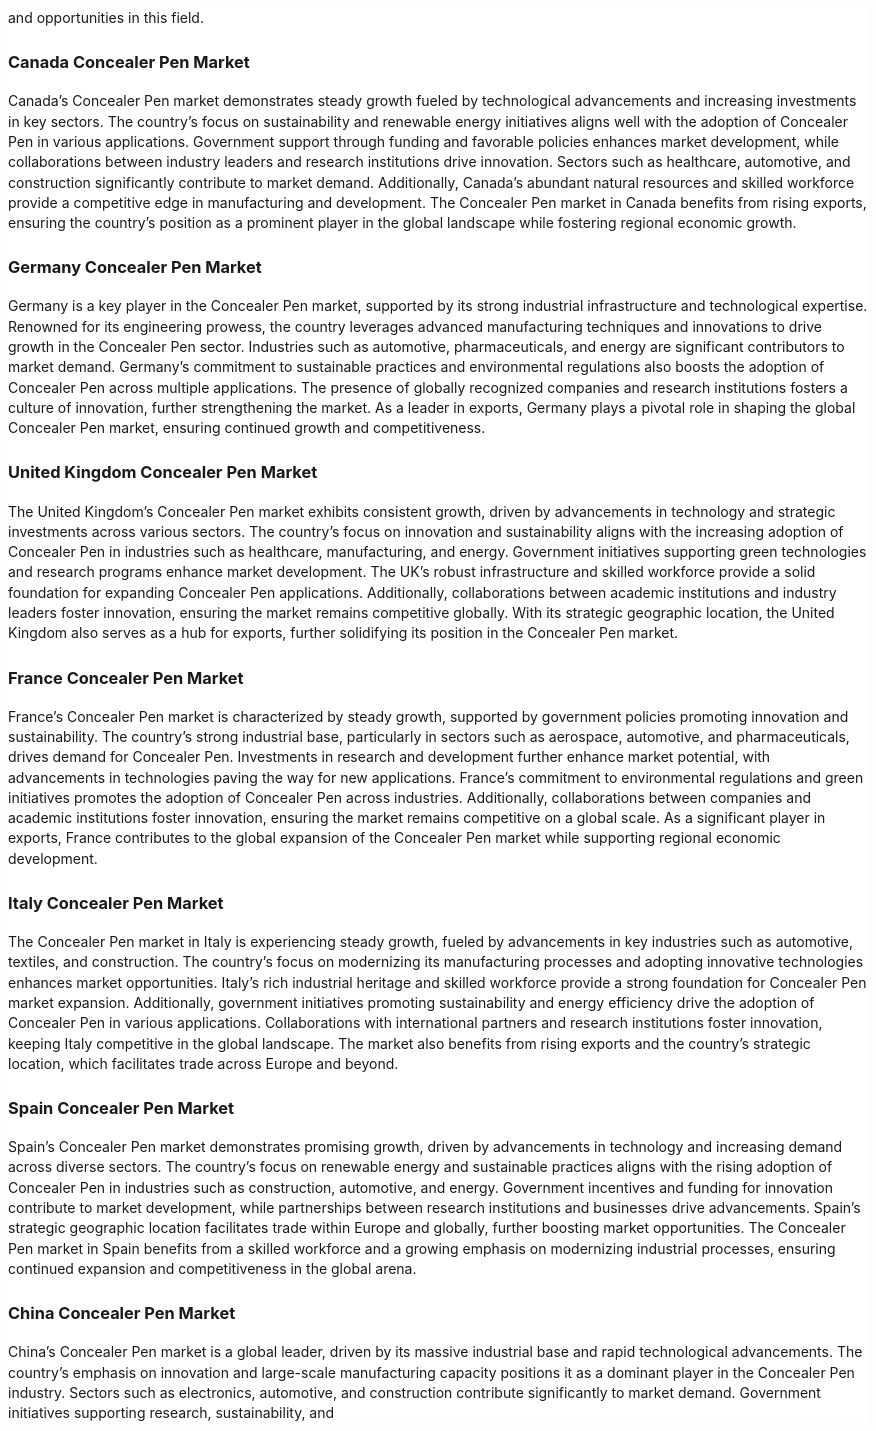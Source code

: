 and opportunities in this field.</p><h3>Canada Concealer Pen Market</h3><p>Canada&rsquo;s Concealer Pen market demonstrates steady growth fueled by technological advancements and increasing investments in key sectors. The country&rsquo;s focus on sustainability and renewable energy initiatives aligns well with the adoption of Concealer Pen in various applications. Government support through funding and favorable policies enhances market development, while collaborations between industry leaders and research institutions drive innovation. Sectors such as healthcare, automotive, and construction significantly contribute to market demand. Additionally, Canada&rsquo;s abundant natural resources and skilled workforce provide a competitive edge in manufacturing and development. The Concealer Pen market in Canada benefits from rising exports, ensuring the country&rsquo;s position as a prominent player in the global landscape while fostering regional economic growth.</p><h3>Germany Concealer Pen Market</h3><p>Germany is a key player in the Concealer Pen market, supported by its strong industrial infrastructure and technological expertise. Renowned for its engineering prowess, the country leverages advanced manufacturing techniques and innovations to drive growth in the Concealer Pen sector. Industries such as automotive, pharmaceuticals, and energy are significant contributors to market demand. Germany&rsquo;s commitment to sustainable practices and environmental regulations also boosts the adoption of Concealer Pen across multiple applications. The presence of globally recognized companies and research institutions fosters a culture of innovation, further strengthening the market. As a leader in exports, Germany plays a pivotal role in shaping the global Concealer Pen market, ensuring continued growth and competitiveness.</p><h3>United Kingdom Concealer Pen Market</h3><p>The United Kingdom&rsquo;s Concealer Pen market exhibits consistent growth, driven by advancements in technology and strategic investments across various sectors. The country&rsquo;s focus on innovation and sustainability aligns with the increasing adoption of Concealer Pen in industries such as healthcare, manufacturing, and energy. Government initiatives supporting green technologies and research programs enhance market development. The UK&rsquo;s robust infrastructure and skilled workforce provide a solid foundation for expanding Concealer Pen applications. Additionally, collaborations between academic institutions and industry leaders foster innovation, ensuring the market remains competitive globally. With its strategic geographic location, the United Kingdom also serves as a hub for exports, further solidifying its position in the Concealer Pen market.</p><h3>France Concealer Pen Market</h3><p>France&rsquo;s Concealer Pen market is characterized by steady growth, supported by government policies promoting innovation and sustainability. The country&rsquo;s strong industrial base, particularly in sectors such as aerospace, automotive, and pharmaceuticals, drives demand for Concealer Pen. Investments in research and development further enhance market potential, with advancements in technologies paving the way for new applications. France&rsquo;s commitment to environmental regulations and green initiatives promotes the adoption of Concealer Pen across industries. Additionally, collaborations between companies and academic institutions foster innovation, ensuring the market remains competitive on a global scale. As a significant player in exports, France contributes to the global expansion of the Concealer Pen market while supporting regional economic development.</p><h3>Italy Concealer Pen Market</h3><p>The Concealer Pen market in Italy is experiencing steady growth, fueled by advancements in key industries such as automotive, textiles, and construction. The country&rsquo;s focus on modernizing its manufacturing processes and adopting innovative technologies enhances market opportunities. Italy&rsquo;s rich industrial heritage and skilled workforce provide a strong foundation for Concealer Pen market expansion. Additionally, government initiatives promoting sustainability and energy efficiency drive the adoption of Concealer Pen in various applications. Collaborations with international partners and research institutions foster innovation, keeping Italy competitive in the global landscape. The market also benefits from rising exports and the country&rsquo;s strategic location, which facilitates trade across Europe and beyond.</p><h3>Spain Concealer Pen Market</h3><p>Spain&rsquo;s Concealer Pen market demonstrates promising growth, driven by advancements in technology and increasing demand across diverse sectors. The country&rsquo;s focus on renewable energy and sustainable practices aligns with the rising adoption of Concealer Pen in industries such as construction, automotive, and energy. Government incentives and funding for innovation contribute to market development, while partnerships between research institutions and businesses drive advancements. Spain&rsquo;s strategic geographic location facilitates trade within Europe and globally, further boosting market opportunities. The Concealer Pen market in Spain benefits from a skilled workforce and a growing emphasis on modernizing industrial processes, ensuring continued expansion and competitiveness in the global arena.</p><h3>China Concealer Pen Market</h3><p>China&rsquo;s Concealer Pen market is a global leader, driven by its massive industrial base and rapid technological advancements. The country&rsquo;s emphasis on innovation and large-scale manufacturing capacity positions it as a dominant player in the Concealer Pen industry. Sectors such as electronics, automotive, and construction contribute significantly to market demand. Government initiatives supporting research, sustainability, and